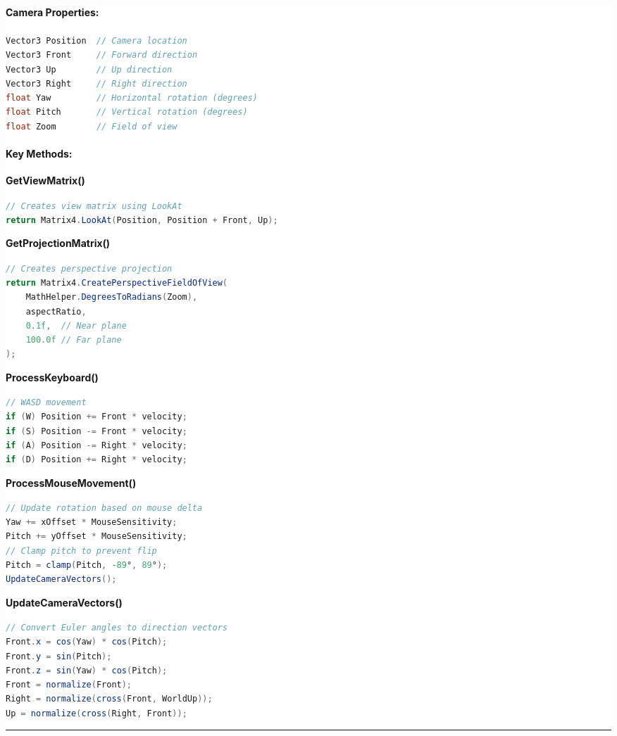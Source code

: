 #### Camera Properties:
```csharp
Vector3 Position  // Camera location
Vector3 Front     // Forward direction
Vector3 Up        // Up direction
Vector3 Right     // Right direction
float Yaw         // Horizontal rotation (degrees)
float Pitch       // Vertical rotation (degrees)
float Zoom        // Field of view
```

#### Key Methods:

**GetViewMatrix()**
```csharp
// Creates view matrix using LookAt
return Matrix4.LookAt(Position, Position + Front, Up);
```

**GetProjectionMatrix()**
```csharp
// Creates perspective projection
return Matrix4.CreatePerspectiveFieldOfView(
    MathHelper.DegreesToRadians(Zoom),
    aspectRatio,
    0.1f,  // Near plane
    100.0f // Far plane
);
```

**ProcessKeyboard()**
```csharp
// WASD movement
if (W) Position += Front * velocity;
if (S) Position -= Front * velocity;
if (A) Position -= Right * velocity;
if (D) Position += Right * velocity;
```

**ProcessMouseMovement()**
```csharp
// Update rotation based on mouse delta
Yaw += xOffset * MouseSensitivity;
Pitch += yOffset * MouseSensitivity;
// Clamp pitch to prevent flip
Pitch = clamp(Pitch, -89°, 89°);
UpdateCameraVectors();
```

**UpdateCameraVectors()**
```csharp
// Convert Euler angles to direction vectors
Front.x = cos(Yaw) * cos(Pitch);
Front.y = sin(Pitch);
Front.z = sin(Yaw) * cos(Pitch);
Front = normalize(Front);
Right = normalize(cross(Front, WorldUp));
Up = normalize(cross(Right, Front));
```

---